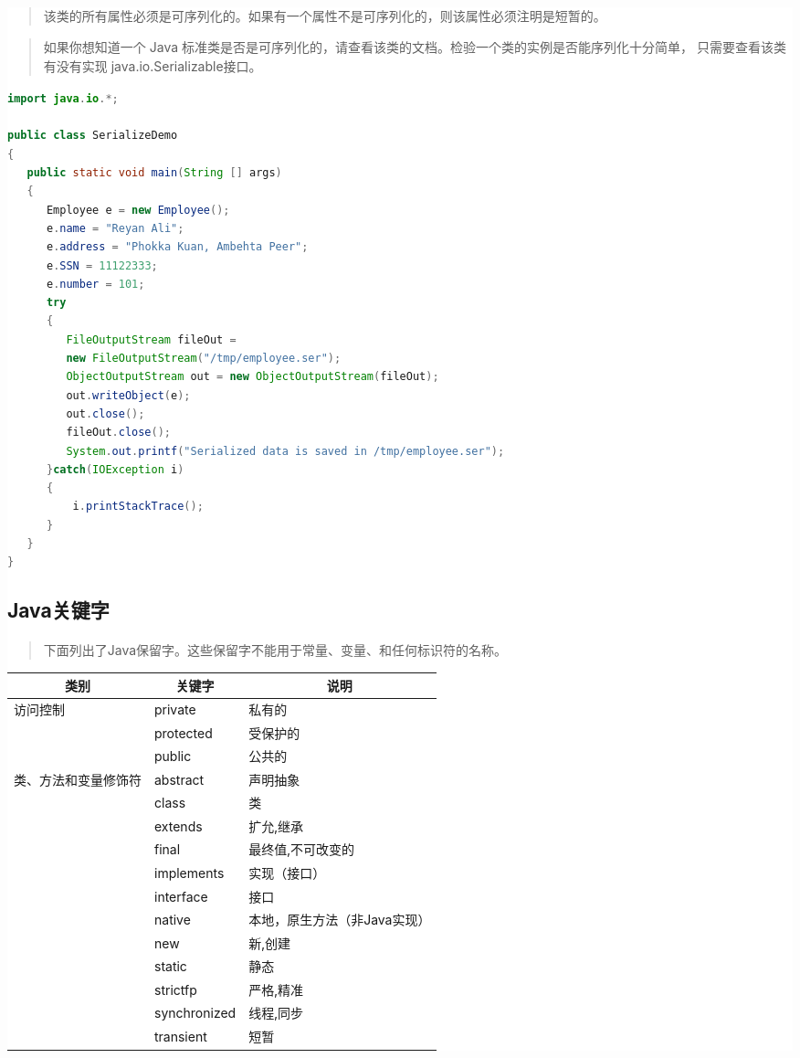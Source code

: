 > 该类的所有属性必须是可序列化的。如果有一个属性不是可序列化的，则该属性必须注明是短暂的。

> 如果你想知道一个 Java 标准类是否是可序列化的，请查看该类的文档。检验一个类的实例是否能序列化十分简单， 只需要查看该类有没有实现 java.io.Serializable接口。

```java
import java.io.*;
 
public class SerializeDemo
{
   public static void main(String [] args)
   {
      Employee e = new Employee();
      e.name = "Reyan Ali";
      e.address = "Phokka Kuan, Ambehta Peer";
      e.SSN = 11122333;
      e.number = 101;
      try
      {
         FileOutputStream fileOut =
         new FileOutputStream("/tmp/employee.ser");
         ObjectOutputStream out = new ObjectOutputStream(fileOut);
         out.writeObject(e);
         out.close();
         fileOut.close();
         System.out.printf("Serialized data is saved in /tmp/employee.ser");
      }catch(IOException i)
      {
          i.printStackTrace();
      }
   }
}
```

## <a name="keywords"></a>Java关键字

> 下面列出了Java保留字。这些保留字不能用于常量、变量、和任何标识符的名称。

|类别	|关键字	|说明|
----------|----------|----------------|
|访问控制	|private	|私有的|
|  |protected|	受保护的|
|  |public	|公共的|
|类、方法和变量修饰符	|abstract	|声明抽象|
|  |class	|类|
|  |extends	|扩允,继承|
|  |final	|最终值,不可改变的|
|  |implements	|实现（接口）|
|  |interface	|接口|
|  |native	|本地，原生方法（非Java实现）|
|  |new	|新,创建|
|  |static	|静态|
|  |strictfp	|严格,精准|
|  |synchronized	|线程,同步|
|  |transient	|短暂|